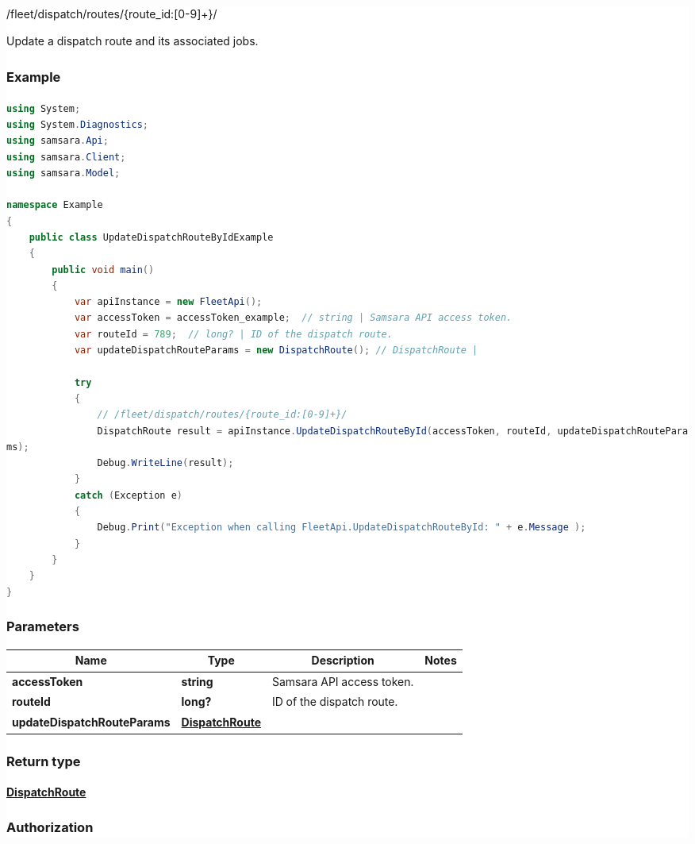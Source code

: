 /fleet/dispatch/routes/{route_id:[0-9]+}/

Update a dispatch route and its associated jobs.

### Example
```csharp
using System;
using System.Diagnostics;
using samsara.Api;
using samsara.Client;
using samsara.Model;

namespace Example
{
    public class UpdateDispatchRouteByIdExample
    {
        public void main()
        {
            var apiInstance = new FleetApi();
            var accessToken = accessToken_example;  // string | Samsara API access token.
            var routeId = 789;  // long? | ID of the dispatch route.
            var updateDispatchRouteParams = new DispatchRoute(); // DispatchRoute | 

            try
            {
                // /fleet/dispatch/routes/{route_id:[0-9]+}/
                DispatchRoute result = apiInstance.UpdateDispatchRouteById(accessToken, routeId, updateDispatchRouteParams);
                Debug.WriteLine(result);
            }
            catch (Exception e)
            {
                Debug.Print("Exception when calling FleetApi.UpdateDispatchRouteById: " + e.Message );
            }
        }
    }
}
```

### Parameters

Name | Type | Description  | Notes
------------- | ------------- | ------------- | -------------
 **accessToken** | **string**| Samsara API access token. | 
 **routeId** | **long?**| ID of the dispatch route. | 
 **updateDispatchRouteParams** | [**DispatchRoute**](DispatchRoute.md)|  | 

### Return type

[**DispatchRoute**](DispatchRoute.md)

### Authorization
